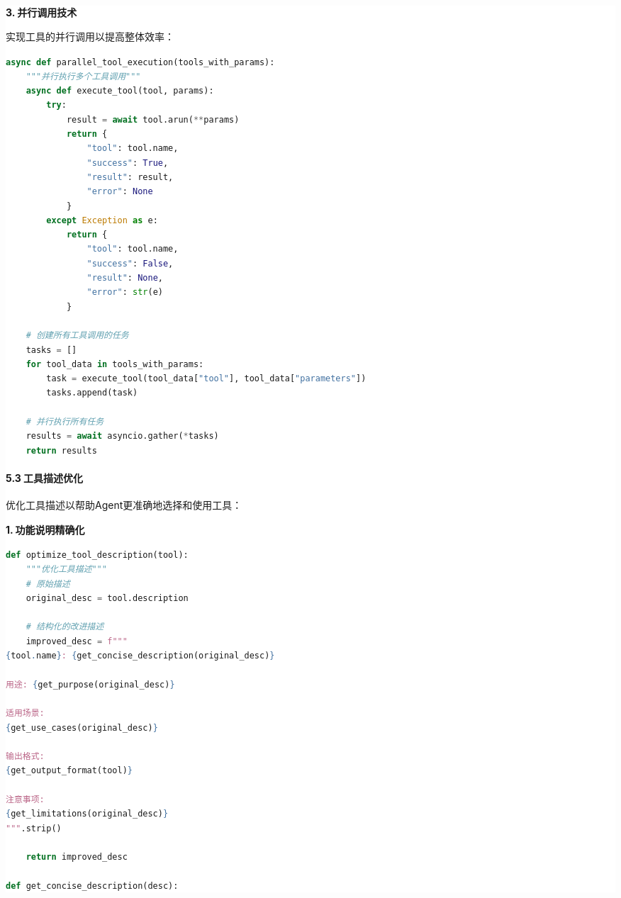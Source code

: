 **3. 并行调用技术**

实现工具的并行调用以提高整体效率：

```python
async def parallel_tool_execution(tools_with_params):
    """并行执行多个工具调用"""
    async def execute_tool(tool, params):
        try:
            result = await tool.arun(**params)
            return {
                "tool": tool.name,
                "success": True,
                "result": result,
                "error": None
            }
        except Exception as e:
            return {
                "tool": tool.name,
                "success": False,
                "result": None,
                "error": str(e)
            }
    
    # 创建所有工具调用的任务
    tasks = []
    for tool_data in tools_with_params:
        task = execute_tool(tool_data["tool"], tool_data["parameters"])
        tasks.append(task)
    
    # 并行执行所有任务
    results = await asyncio.gather(*tasks)
    return results
```

#### 5.3 工具描述优化

优化工具描述以帮助Agent更准确地选择和使用工具：

**1. 功能说明精确化**

```python
def optimize_tool_description(tool):
    """优化工具描述"""
    # 原始描述
    original_desc = tool.description
    
    # 结构化的改进描述
    improved_desc = f"""
{tool.name}: {get_concise_description(original_desc)}

用途: {get_purpose(original_desc)}

适用场景: 
{get_use_cases(original_desc)}

输出格式: 
{get_output_format(tool)}

注意事项: 
{get_limitations(original_desc)}
""".strip()
    
    return improved_desc

def get_concise_description(desc):
```